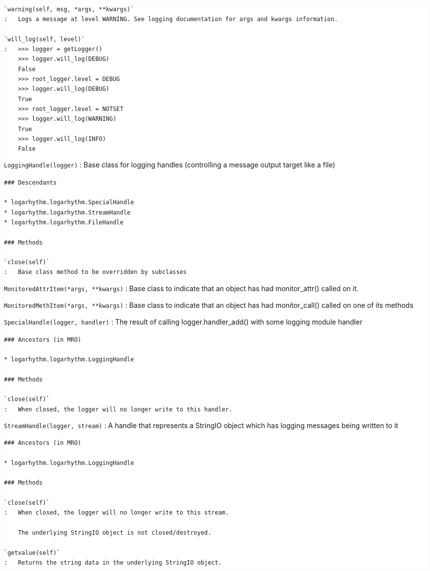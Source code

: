     `warning(self, msg, *args, **kwargs)`
    :   Logs a message at level WARNING. See logging documentation for args and kwargs information.

    `will_log(self, level)`
    :   >>> logger = getLogger()
        >>> logger.will_log(DEBUG)
        False
        >>> root_logger.level = DEBUG
        >>> logger.will_log(DEBUG)
        True
        >>> root_logger.level = NOTSET
        >>> logger.will_log(WARNING)
        True
        >>> logger.will_log(INFO)
        False

`LoggingHandle(logger)`
:   Base class for logging handles (controlling a message output target like a file)

    ### Descendants

    * logarhythm.logarhythm.SpecialHandle
    * logarhythm.logarhythm.StreamHandle
    * logarhythm.logarhythm.FileHandle

    ### Methods

    `close(self)`
    :   Base class method to be overridden by subclasses

`MonitoredAttrItem(*args, **kwargs)`
:   Base class to indicate that an object has had monitor_attr() called on it.

`MonitoredMethItem(*args, **kwargs)`
:   Base class to indicate that an object has had monitor_call() called on one of its methods

`SpecialHandle(logger, handler)`
:   The result of calling logger.handler_add() with some logging module handler

    ### Ancestors (in MRO)

    * logarhythm.logarhythm.LoggingHandle

    ### Methods

    `close(self)`
    :   When closed, the logger will no longer write to this handler.

`StreamHandle(logger, stream)`
:   A handle that represents a StringIO object which has logging messages being written to it

    ### Ancestors (in MRO)

    * logarhythm.logarhythm.LoggingHandle

    ### Methods

    `close(self)`
    :   When closed, the logger will no longer write to this stream.
        
        The underlying StringIO object is not closed/destroyed.

    `getvalue(self)`
    :   Returns the string data in the underlying StringIO object.